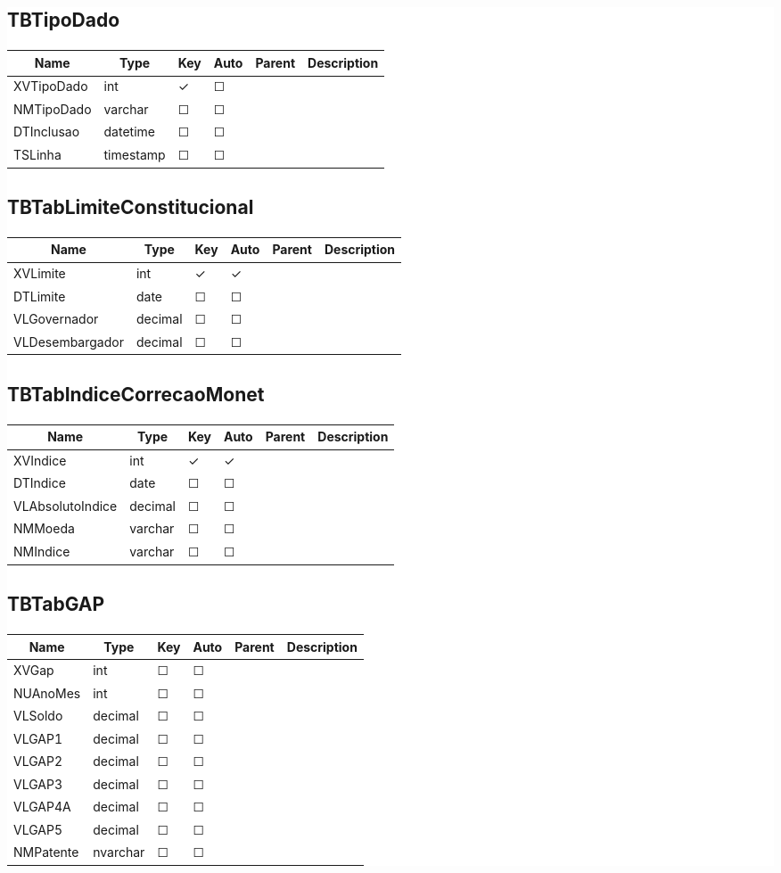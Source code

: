 ## TBTipoDado

|**Name**|**Type**|**Key**|**Auto**|**Parent**|**Description**|
|-|-|-|-|-|-|
|XVTipoDado|int|&check;|&#x2610;|||
|NMTipoDado|varchar|&#x2610;|&#x2610;|||
|DTInclusao|datetime|&#x2610;|&#x2610;|||
|TSLinha|timestamp|&#x2610;|&#x2610;|||

## TBTabLimiteConstitucional

|**Name**|**Type**|**Key**|**Auto**|**Parent**|**Description**|
|-|-|-|-|-|-|
|XVLimite|int|&check;|&check;|||
|DTLimite|date|&#x2610;|&#x2610;|||
|VLGovernador|decimal|&#x2610;|&#x2610;|||
|VLDesembargador|decimal|&#x2610;|&#x2610;|||

## TBTabIndiceCorrecaoMonet

|**Name**|**Type**|**Key**|**Auto**|**Parent**|**Description**|
|-|-|-|-|-|-|
|XVIndice|int|&check;|&check;|||
|DTIndice|date|&#x2610;|&#x2610;|||
|VLAbsolutoIndice|decimal|&#x2610;|&#x2610;|||
|NMMoeda|varchar|&#x2610;|&#x2610;|||
|NMIndice|varchar|&#x2610;|&#x2610;|||

## TBTabGAP

|**Name**|**Type**|**Key**|**Auto**|**Parent**|**Description**|
|-|-|-|-|-|-|
|XVGap|int|&#x2610;|&#x2610;|||
|NUAnoMes|int|&#x2610;|&#x2610;|||
|VLSoldo|decimal|&#x2610;|&#x2610;|||
|VLGAP1|decimal|&#x2610;|&#x2610;|||
|VLGAP2|decimal|&#x2610;|&#x2610;|||
|VLGAP3|decimal|&#x2610;|&#x2610;|||
|VLGAP4A|decimal|&#x2610;|&#x2610;|||
|VLGAP5|decimal|&#x2610;|&#x2610;|||
|NMPatente|nvarchar|&#x2610;|&#x2610;|||